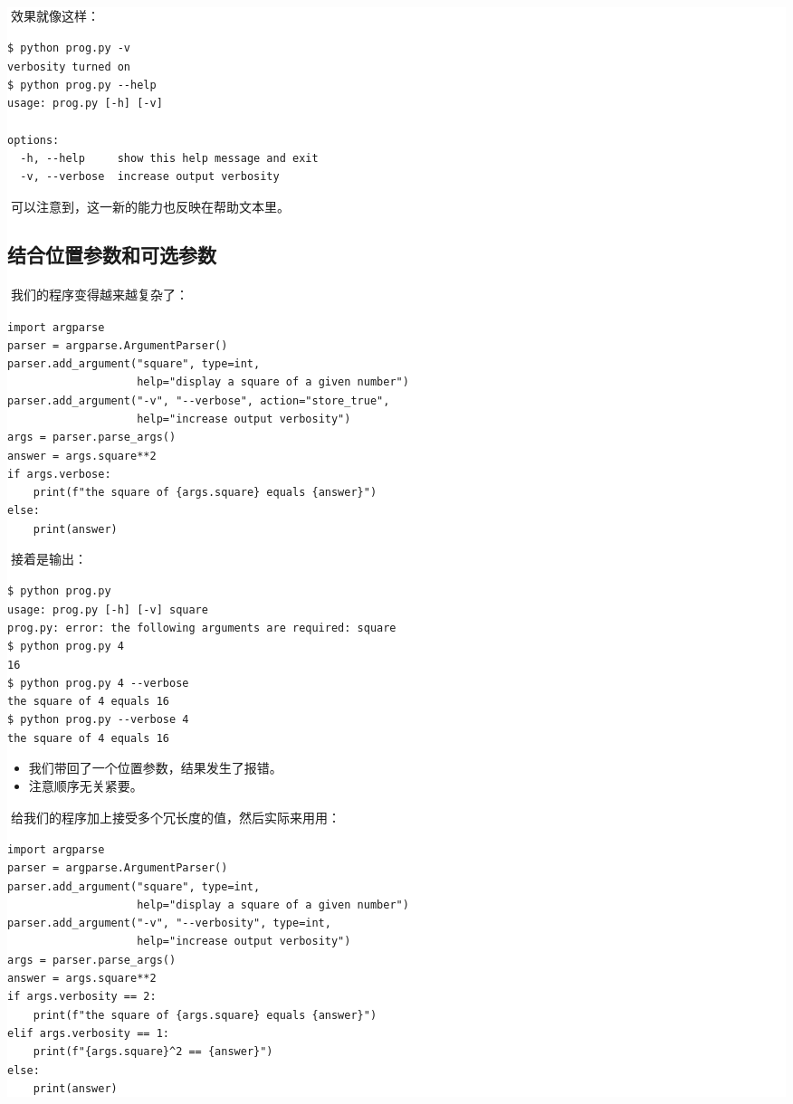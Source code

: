 ​	效果就像这样：

```
$ python prog.py -v
verbosity turned on
$ python prog.py --help
usage: prog.py [-h] [-v]

options:
  -h, --help     show this help message and exit
  -v, --verbose  increase output verbosity
```

​	可以注意到，这一新的能力也反映在帮助文本里。

## 结合位置参数和可选参数

​	我们的程序变得越来越复杂了：

```
import argparse
parser = argparse.ArgumentParser()
parser.add_argument("square", type=int,
                    help="display a square of a given number")
parser.add_argument("-v", "--verbose", action="store_true",
                    help="increase output verbosity")
args = parser.parse_args()
answer = args.square**2
if args.verbose:
    print(f"the square of {args.square} equals {answer}")
else:
    print(answer)
```

​	接着是输出：

```
$ python prog.py
usage: prog.py [-h] [-v] square
prog.py: error: the following arguments are required: square
$ python prog.py 4
16
$ python prog.py 4 --verbose
the square of 4 equals 16
$ python prog.py --verbose 4
the square of 4 equals 16
```

- 我们带回了一个位置参数，结果发生了报错。
- 注意顺序无关紧要。

​	给我们的程序加上接受多个冗长度的值，然后实际来用用：

```
import argparse
parser = argparse.ArgumentParser()
parser.add_argument("square", type=int,
                    help="display a square of a given number")
parser.add_argument("-v", "--verbosity", type=int,
                    help="increase output verbosity")
args = parser.parse_args()
answer = args.square**2
if args.verbosity == 2:
    print(f"the square of {args.square} equals {answer}")
elif args.verbosity == 1:
    print(f"{args.square}^2 == {answer}")
else:
    print(answer)
```